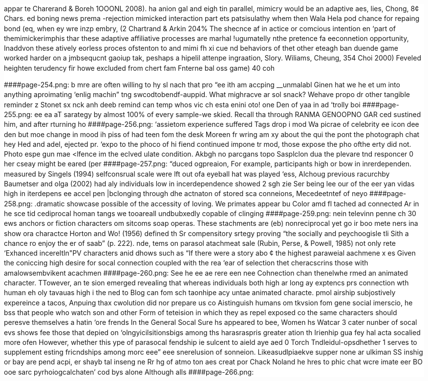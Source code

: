 appar te Charerand & Boreh 1OOONL 2008). ha anion gal and eigh tin parallel, mimicry would be an adaptive 
aes, lies, Chong, 8¢ Chars. ed boning news prema 
-rejection mimicked interaction part ets patsisulathy whem then Wala Hela pod chance for repaing bond (eq, when ey wre inzp embry, (2 Chartrand & Arkin 204% The shecnce af in actice or comcious intention en 
‘part of themimickerimphis thar these adaptive affiliative processes are marhal !ugumatelly nthe pretence fa eeconnetion opportunity, Inaddvon these atively eorless proces ofstenton to and mimi fh xi cue nd behaviors of thet other eteagh ban duende 
game worked harder on a jmbsequcnt gaoiup tak, peshaps a hipelil attenpe ingraation, Slory. Wiliams, Cheung, 354 Choi 2000) Feveled heighten terudency fir howe excluded from chert fam Fnterne bal oss game) 40 coh 

####page-254.png:
b mre are often willing to hy sl nach that pro “ee ith am accping __unmalabl Ginen hat we he et um into anything aproimating ‘enlig machin” tng swcodtobendf-auppid. What mighracve ar sol snack? Wehave propo dr other tangible reminder z Stonet sx nck anh deeb remind can temp whos vic ch esta enini oto! one Den of yaa in ad ‘trolly boi 
####page-255.png:
ee ea aT sarategy by almost 100% of every sample-we skied. Recall tha through RANMA GENOOPNO GAR ced sustined him, and after rturning ho 
####page-256.png:
‘assietom experience suffered Tags drop i mod Wa picrae of celebrity ee icon dee den but moe change in mood ih piss of had teen fom the desk Moreen fr wring am xy about the qui the pont the photograph chat hey Hed and adel, ejected pr. ‘expo to the phoco of hi fiend continued impone tr mod, those expose the pho ofthe erty did not. Photo espe gun mae <lfence im the eclved ulate condition. Akbgh no parcgans topo Sasplclon dua the plevare tnd responcer 0 her cseay might be eared (per 
####page-257.png:
“duced ogpreaion, For example, participants high or bow in inrerdependen. 
measured by Singels (1994) selfconsrual scale were lft out ofa eyeball hat was played ‘ess, Alchoug previous racurchby Baumetser and olga (2002) had 
aly individuals low in incerdependence showed 2 sgh zie Ser being lee our of the eer yan vidas high in iterdepens ee accel pen |bclonging through dhe actnaton of stored sca conneions, Mecedeetntef of neyo 
####page-258.png:
.dramatic showcase possible of the accessity of loving. We primates appear bu Color amd fl tached ad connected Ar in he sce tid cediprocal homan tangs we tooareall undbubxedly copable of clinging 
####page-259.png:
nein televinn penne ch 30 ews anchors or fiction characters om sitcoms soap operas. These stachments are (eb) nonreciprocal yet go ir boo mete ners ina show ora charactce Horton and Wo! (1956) defined th Sr compensitory srtegy proving “the socially and peychoogisle tli Sith a chance ro enjoy the er of saab” (p. 222). nde, tems on parasol atachmeat sale (Rubin, Perse, & Powell, 1985) not only rete ‘Exhanced incereltln"PV characters anid dhows such as “If there were a story abo 
¢ the highest paraweial aachmene x 
es Given the coniccing high desire for socal connection coupled with the rea ‘ear of selection thet cheracscrins those with amalowsembvikent acachmen 
####page-260.png:
See he ee ae rere een nee Cohnection chan thenelwhe rmed an animated character. TTowever, an te 
sion emerged revealing that whereas individuals both high ar long ay exptencs prs connection wth human eh oly tavauas high i the ned to Blog can fom sch taonhipe acy untae animated characte. pmol airship 
subjostively expereince a tacos, Anpuing thax cwolution did nor prepare us co Aistinguish humans om tkvsion fom gene social imerscio, he bss that people who watch son and other Form of teteision in which they as repel exposed co the same characters should peresve themselves a hatin ‘ore frends In the General Socal Sure hs appeared to bee, Women hs Watcar 3 cater nunber of socal evs shows fee those that depied on ‘olngyicilsitionsbigs among ths harasraspris greater ation th Irienhip gua fey hal acta socalied more ofen However, whether this ype of parasocal fendship ie sulcent to aield aye aed 0 Torch Tndleidul-opsdhether 1 serves to supplement esting fricndships among morc 
eee” eee snerelusion of sonneion. Likeasudlpiaekve supper none ar ulkiman SS inshig or bay are pend acpi, er shayb tal inseng ne Rr hg of atmo ton aes creat por Chack Noland he hres to phic chat wcre imate eer BO ooe sarc pyrhoiogcalchaten’ cod bys alone Although alls 
####page-266.png: